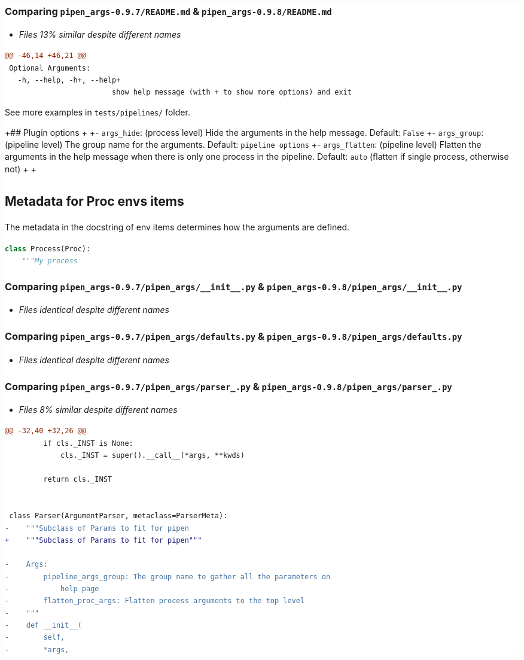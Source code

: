 ### Comparing `pipen_args-0.9.7/README.md` & `pipen_args-0.9.8/README.md`

 * *Files 13% similar despite different names*

```diff
@@ -46,14 +46,21 @@
 Optional Arguments:
   -h, --help, -h+, --help+
                         show help message (with + to show more options) and exit
 ```
 
 See more examples in `tests/pipelines/` folder.
 
+## Plugin options
+
+- `args_hide`: (process level) Hide the arguments in the help message. Default: `False`
+- `args_group`: (pipeline level) The group name for the arguments. Default: `pipeline options`
+- `args_flatten`: (pipeline level) Flatten the arguments in the help message when there is only one process in the pipeline. Default: `auto` (flatten if single process, otherwise not)
+
+
 ## Metadata for Proc envs items
 
 The metadata in the docstring of env items determines how the arguments are defined.
 
 ```python
 class Process(Proc):
     """My process
```

### Comparing `pipen_args-0.9.7/pipen_args/__init__.py` & `pipen_args-0.9.8/pipen_args/__init__.py`

 * *Files identical despite different names*

### Comparing `pipen_args-0.9.7/pipen_args/defaults.py` & `pipen_args-0.9.8/pipen_args/defaults.py`

 * *Files identical despite different names*

### Comparing `pipen_args-0.9.7/pipen_args/parser_.py` & `pipen_args-0.9.8/pipen_args/parser_.py`

 * *Files 8% similar despite different names*

```diff
@@ -32,40 +32,26 @@
         if cls._INST is None:
             cls._INST = super().__call__(*args, **kwds)
 
         return cls._INST
 
 
 class Parser(ArgumentParser, metaclass=ParserMeta):
-    """Subclass of Params to fit for pipen
+    """Subclass of Params to fit for pipen"""
 
-    Args:
-        pipeline_args_group: The group name to gather all the parameters on
-            help page
-        flatten_proc_args: Flatten process arguments to the top level
-    """
-    def __init__(
-        self,
-        *args,
```